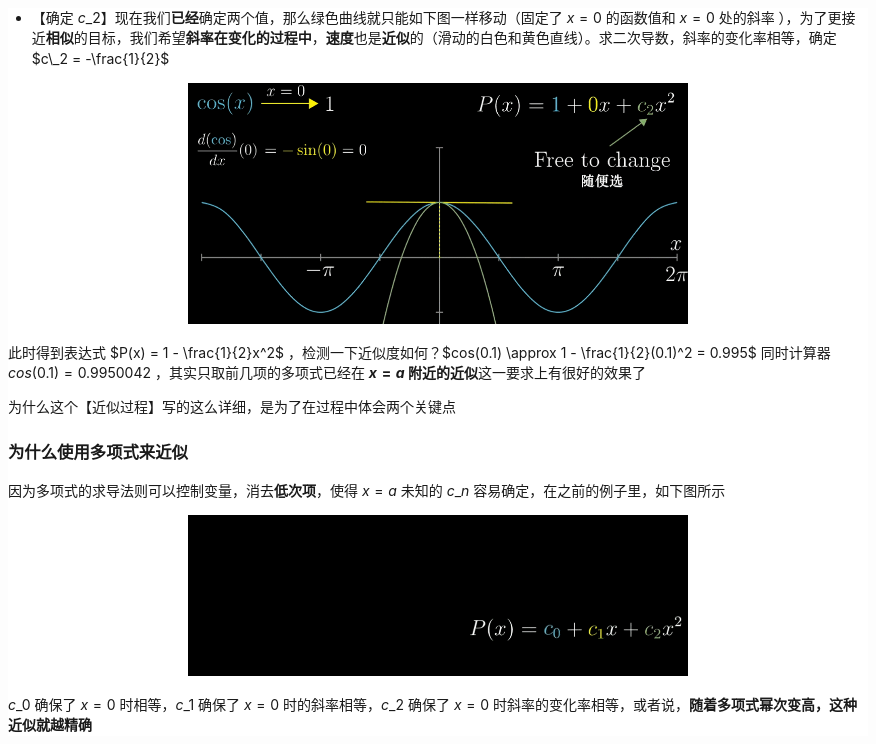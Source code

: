 - 【确定 $c\_2$】现在我们**已经**确定两个值，那么绿色曲线就只能如下图一样移动（固定了 $x=0$ 的函数值和 $x=0$ 处的斜率 ），为了更接近**相似**的目标，我们希望**斜率在变化的过程中**，**速度**也是**近似**的（滑动的白色和黄色直线）。求二次导数，斜率的变化率相等，确定 $c\_2 = -\frac{1}{2}$

 <div align="center"><img src="【直观详解】泰勒级数/Cos2Poly2.gif" alt="近似过程1" width="500"></div>

此时得到表达式 $P(x) = 1 - \frac{1}{2}x^2$ ，检测一下近似度如何？$cos(0.1) \approx 1 - \frac{1}{2}(0.1)^2 = 0.995$ 同时计算器 $cos(0.1) = 0.9950042$ ，其实只取前几项的多项式已经在 **$x=a$ 附近的近似**这一要求上有很好的效果了

为什么这个【近似过程】写的这么详细，是为了在过程中体会两个关键点

### 为什么使用多项式来近似

因为多项式的求导法则可以控制变量，消去**低次项**，使得 $x=a$ 未知的 $c\_n$ 容易确定，在之前的例子里，如下图所示

 <div align="center"><img src="【直观详解】泰勒级数/Cos2PolyAll.gif" alt="近似过程all" width="500"></div>

$c\_0$ 确保了 $x=0$ 时相等，$c\_1$ 确保了 $x=0$ 时的斜率相等，$c\_2$ 确保了 $x=0$ 时斜率的变化率相等，或者说，**随着多项式幂次变高，这种近似就越精确**
